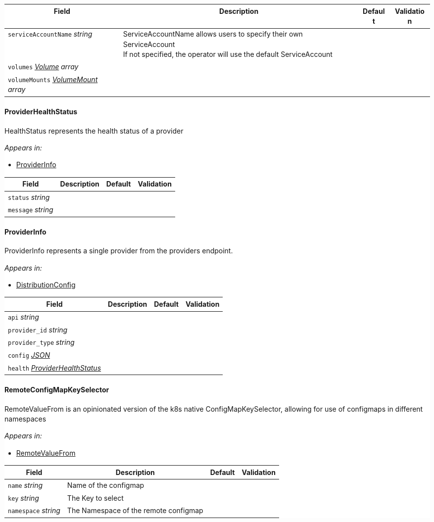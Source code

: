 | Field | Description | Default | Validation |
| --- | --- | --- | --- |
| `serviceAccountName` _string_ | ServiceAccountName allows users to specify their own ServiceAccount<br />If not specified, the operator will use the default ServiceAccount |  |  |
| `volumes` _[Volume](https://kubernetes.io/docs/reference/generated/kubernetes-api/v1.31/#volume-v1-core) array_ |  |  |  |
| `volumeMounts` _[VolumeMount](https://kubernetes.io/docs/reference/generated/kubernetes-api/v1.31/#volumemount-v1-core) array_ |  |  |  |

#### ProviderHealthStatus

HealthStatus represents the health status of a provider

_Appears in:_
- [ProviderInfo](#providerinfo)

| Field | Description | Default | Validation |
| --- | --- | --- | --- |
| `status` _string_ |  |  |  |
| `message` _string_ |  |  |  |

#### ProviderInfo

ProviderInfo represents a single provider from the providers endpoint.

_Appears in:_
- [DistributionConfig](#distributionconfig)

| Field | Description | Default | Validation |
| --- | --- | --- | --- |
| `api` _string_ |  |  |  |
| `provider_id` _string_ |  |  |  |
| `provider_type` _string_ |  |  |  |
| `config` _[JSON](https://kubernetes.io/docs/reference/generated/kubernetes-api/v1.31/#json-v1-apiextensions-k8s-io)_ |  |  |  |
| `health` _[ProviderHealthStatus](#providerhealthstatus)_ |  |  |  |

#### RemoteConfigMapKeySelector

RemoteValueFrom is an opinionated version of the k8s native ConfigMapKeySelector, allowing for use of configmaps in different namespaces

_Appears in:_
- [RemoteValueFrom](#remotevaluefrom)

| Field | Description | Default | Validation |
| --- | --- | --- | --- |
| `name` _string_ | Name of the configmap |  |  |
| `key` _string_ | The Key to select |  |  |
| `namespace` _string_ | The Namespace of the remote configmap |  |  |
